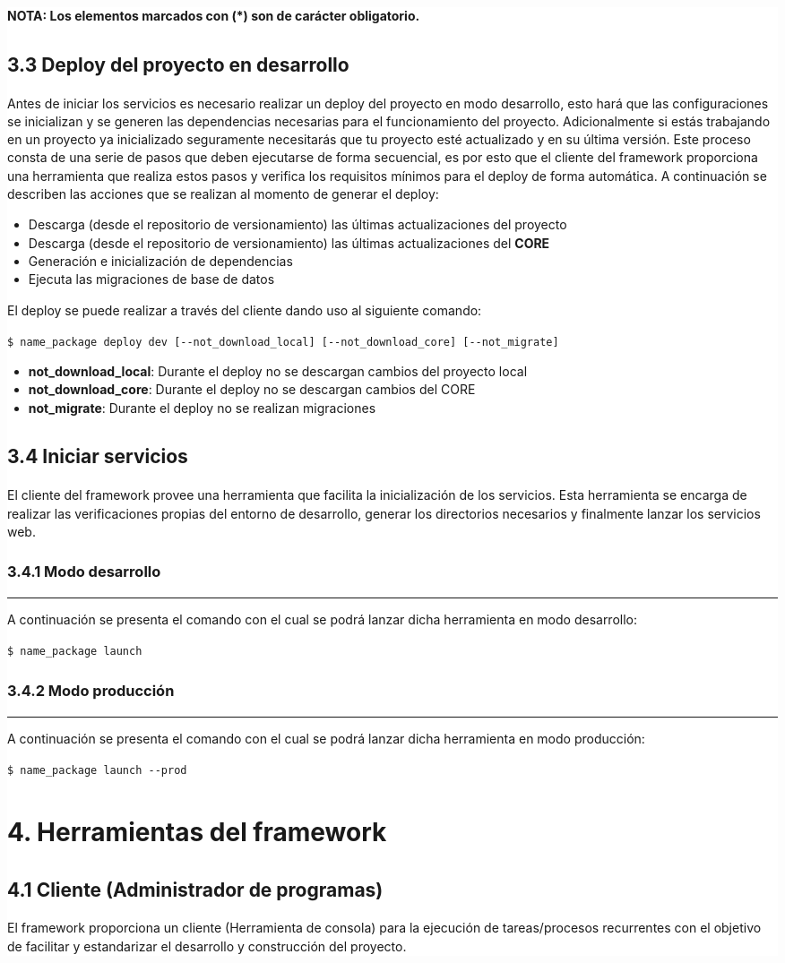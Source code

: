 **NOTA: Los elementos marcados con (*) son de carácter obligatorio.**

## 3.3 Deploy del proyecto en desarrollo

Antes de iniciar los servicios es necesario realizar un deploy del proyecto en modo desarrollo, esto hará que las configuraciones se inicializan y se generen las dependencias necesarias para el funcionamiento del proyecto. Adicionalmente 
si estás trabajando en un proyecto ya inicializado seguramente necesitarás que tu proyecto esté actualizado y en su última versión. Este proceso consta de una serie de pasos que deben ejecutarse de forma secuencial, es por esto que el cliente del framework proporciona una herramienta que realiza estos pasos y verifica los requisitos mínimos para el deploy de forma automática. A continuación se describen las acciones que se realizan al momento de generar el deploy:

- Descarga (desde el repositorio de versionamiento) las últimas actualizaciones del proyecto
- Descarga (desde el repositorio de versionamiento) las últimas actualizaciones del **CORE**
- Generación e inicialización de dependencias
- Ejecuta las migraciones de base de datos

El deploy se puede realizar a través del cliente dando uso al siguiente comando:

`$ name_package deploy dev [--not_download_local] [--not_download_core] [--not_migrate]`

- **not_download_local**: Durante el deploy no se descargan cambios del proyecto local
- **not_download_core**: Durante el deploy no se descargan cambios del CORE
- **not_migrate**: Durante el deploy no se realizan migraciones


## 3.4 Iniciar servicios

El cliente del framework provee una herramienta que facilita la inicialización de los servicios. Esta herramienta se encarga de realizar las verificaciones propias del entorno de desarrollo, generar los directorios necesarios y finalmente lanzar los servicios web.

### 3.4.1 Modo desarrollo
------------

A continuación se presenta el comando con el cual se podrá lanzar dicha herramienta en modo desarrollo:

`$ name_package launch`

### 3.4.2 Modo producción
------------

A continuación se presenta el comando con el cual se podrá lanzar dicha herramienta en modo producción:

`$ name_package launch --prod`

# 4. Herramientas del framework

## 4.1 Cliente (Administrador de programas)
El framework proporciona un cliente (Herramienta de consola) para la ejecución de tareas/procesos recurrentes con el objetivo de facilitar y estandarizar el desarrollo y construcción del proyecto.
